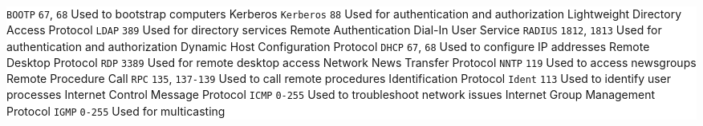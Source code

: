 <td><code>BOOTP</code></td>
<td><code>67</code>, <code>68</code></td>
<td>Used to bootstrap computers</td>
</tr>
<tr>
<td>Kerberos</td>
<td><code>Kerberos</code></td>
<td><code>88</code></td>
<td>Used for authentication and authorization</td>
</tr>
<tr>
<td>Lightweight Directory Access Protocol</td>
<td><code>LDAP</code></td>
<td><code>389</code></td>
<td>Used for directory services</td>
</tr>
<tr>
<td>Remote Authentication Dial-In User Service</td>
<td><code>RADIUS</code></td>
<td><code>1812</code>, <code>1813</code></td>
<td>Used for authentication and authorization</td>
</tr>
<tr>
<td>Dynamic Host Configuration Protocol</td>
<td><code>DHCP</code></td>
<td><code>67</code>, <code>68</code></td>
<td>Used to configure IP addresses</td>
</tr>
<tr>
<td>Remote Desktop Protocol</td>
<td><code>RDP</code></td>
<td><code>3389</code></td>
<td>Used for remote desktop access</td>
</tr>
<tr>
<td>Network News Transfer Protocol</td>
<td><code>NNTP</code></td>
<td><code>119</code></td>
<td>Used to access newsgroups</td>
</tr>
<tr>
<td>Remote Procedure Call</td>
<td><code>RPC</code></td>
<td><code>135</code>, <code>137-139</code></td>
<td>Used to call remote procedures</td>
</tr>
<tr>
<td>Identification Protocol</td>
<td><code>Ident</code></td>
<td><code>113</code></td>
<td>Used to identify user processes</td>
</tr>
<tr>
<td>Internet Control Message Protocol</td>
<td><code>ICMP</code></td>
<td><code>0-255</code></td>
<td>Used to troubleshoot network issues</td>
</tr>
<tr>
<td>Internet Group Management Protocol</td>
<td><code>IGMP</code></td>
<td><code>0-255</code></td>
<td>Used for multicasting</td>
</tr>